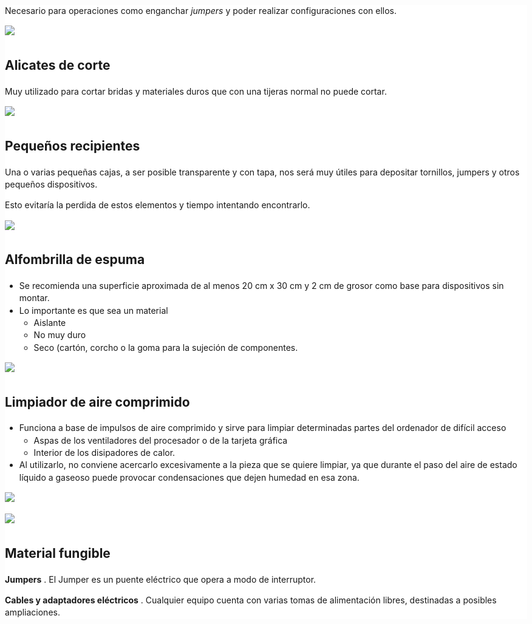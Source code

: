 Necesario para operaciones como enganchar  _jumpers_  y poder realizar configuraciones con ellos\.

![](img/1%20Herramientas9.jpg)

## Alicates de corte

Muy utilizado para cortar bridas y materiales duros que con una tijeras normal no puede cortar\.

![](img/1%20Herramientas10.jpg)

## Pequeños recipientes

Una o varias pequeñas cajas, a ser posible transparente y con tapa, nos será muy útiles para depositar tornillos, jumpers  y otros pequeños dispositivos\.

Esto evitaría la perdida de estos elementos y tiempo intentando encontrarlo\.

![](img/1%20Herramientas11.jpg)

## Alfombrilla de espuma

* Se recomienda una superficie aproximada de al menos 20 cm x 30 cm y 2 cm de grosor como base para dispositivos sin montar\.
* Lo importante es que sea un material
  * Aislante
  * No muy duro
  * Seco \(cartón, corcho o la goma para la sujeción de componentes\.

![](img/1%20Herramientas12.jpg)

## Limpiador de aire comprimido

* Funciona a base de impulsos de aire comprimido y sirve para limpiar determinadas partes del ordenador de difícil acceso
  * Aspas de los ventiladores del procesador  o de la tarjeta gráfica
  * Interior de los disipadores de calor\.
* Al utilizarlo, no conviene acercarlo excesivamente a la pieza que se quiere limpiar, ya que durante el paso del aire de estado líquido a gaseoso puede provocar condensaciones que dejen humedad en esa zona\.

![](img/1%20Herramientas13.jpg)

![](img/1%20Herramientas14.jpg)

## Material fungible

__Jumpers__ \. El Jumper es un puente eléctrico que opera a modo de interruptor\.

__Cables y adaptadores eléctricos__ \. Cualquier equipo cuenta con varias tomas de alimentación libres, destinadas a posibles ampliaciones\.
